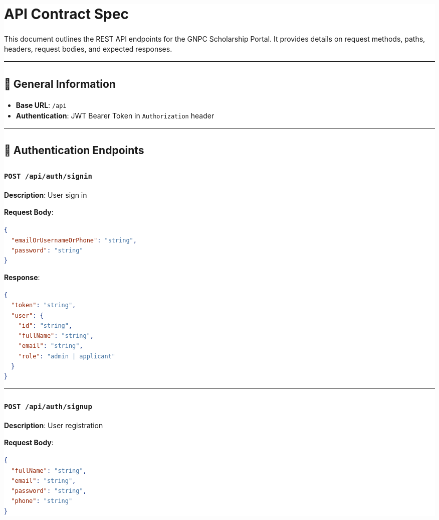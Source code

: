 # API Contract Spec

This document outlines the REST API endpoints for the GNPC Scholarship Portal. It provides details on request methods, paths, headers, request bodies, and expected responses.

---

## 📄 General Information

- **Base URL**: `/api`
- **Authentication**: JWT Bearer Token in `Authorization` header

---

## 🔐 Authentication Endpoints

### `POST /api/auth/signin`

**Description**: User sign in

**Request Body**:

```json
{
  "emailOrUsernameOrPhone": "string",
  "password": "string"
}
```

**Response**:

```json
{
  "token": "string",
  "user": {
    "id": "string",
    "fullName": "string",
    "email": "string",
    "role": "admin | applicant"
  }
}
```

---

### `POST /api/auth/signup`

**Description**: User registration

**Request Body**:

```json
{
  "fullName": "string",
  "email": "string",
  "password": "string",
  "phone": "string"
}
```
